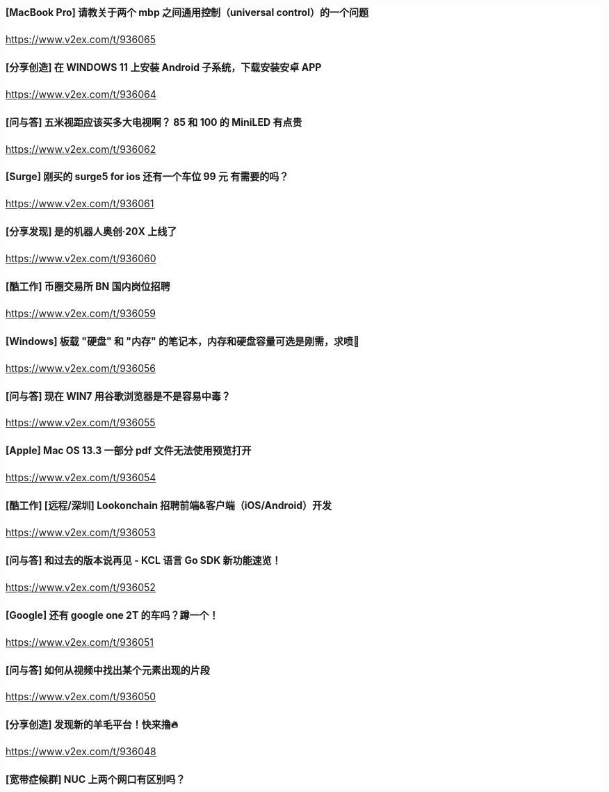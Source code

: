 #### \[MacBook Pro\] 请教关于两个 mbp 之间通用控制（universal control）的一个问题

https://www.v2ex.com/t/936065

#### \[分享创造\] 在 WINDOWS 11 上安装 Android 子系统，下载安装安卓 APP

https://www.v2ex.com/t/936064

#### \[问与答\] 五米视距应该买多大电视啊？ 85 和 100 的 MiniLED 有点贵

https://www.v2ex.com/t/936062

#### \[Surge\] 刚买的 surge5 for ios 还有一个车位 99 元 有需要的吗？

https://www.v2ex.com/t/936061

#### \[分享发现\] 是的机器人奥创·20X 上线了

https://www.v2ex.com/t/936060

#### \[酷工作\] 币圈交易所 BN 国内岗位招聘

https://www.v2ex.com/t/936059

#### \[Windows\] 板载 "硬盘" 和 "内存" 的笔记本，内存和硬盘容量可选是刚需，求喷🫵

https://www.v2ex.com/t/936056

#### \[问与答\] 现在 WIN7 用谷歌浏览器是不是容易中毒？

https://www.v2ex.com/t/936055

#### \[Apple\] Mac OS 13.3 一部分 pdf 文件无法使用预览打开

https://www.v2ex.com/t/936054

#### \[酷工作\] \[远程/深圳\] Lookonchain 招聘前端&客户端（iOS/Android）开发

https://www.v2ex.com/t/936053

#### \[问与答\] 和过去的版本说再见 - KCL 语言 Go SDK 新功能速览！

https://www.v2ex.com/t/936052

#### \[Google\] 还有 google one 2T 的车吗？蹲一个！

https://www.v2ex.com/t/936051

#### \[问与答\] 如何从视频中找出某个元素出现的片段

https://www.v2ex.com/t/936050

#### \[分享创造\] 发现新的羊毛平台！快来撸🔥

https://www.v2ex.com/t/936048

#### \[宽带症候群\] NUC 上两个网口有区别吗？
